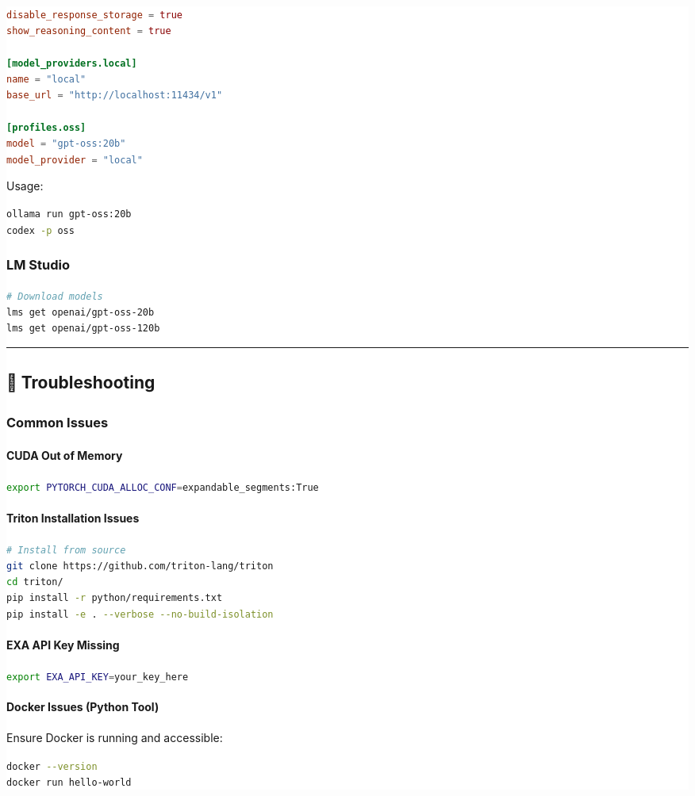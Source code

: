 ```toml
disable_response_storage = true
show_reasoning_content = true

[model_providers.local]
name = "local"
base_url = "http://localhost:11434/v1"

[profiles.oss]
model = "gpt-oss:20b"
model_provider = "local"
```

Usage:
```bash
ollama run gpt-oss:20b
codex -p oss
```

### LM Studio

```bash
# Download models
lms get openai/gpt-oss-20b
lms get openai/gpt-oss-120b
```

---

## 🚨 Troubleshooting

### Common Issues

#### CUDA Out of Memory
```bash
export PYTORCH_CUDA_ALLOC_CONF=expandable_segments:True
```

#### Triton Installation Issues
```bash
# Install from source
git clone https://github.com/triton-lang/triton
cd triton/
pip install -r python/requirements.txt
pip install -e . --verbose --no-build-isolation
```

#### EXA API Key Missing
```bash
export EXA_API_KEY=your_key_here
```

#### Docker Issues (Python Tool)
Ensure Docker is running and accessible:
```bash
docker --version
docker run hello-world
```
